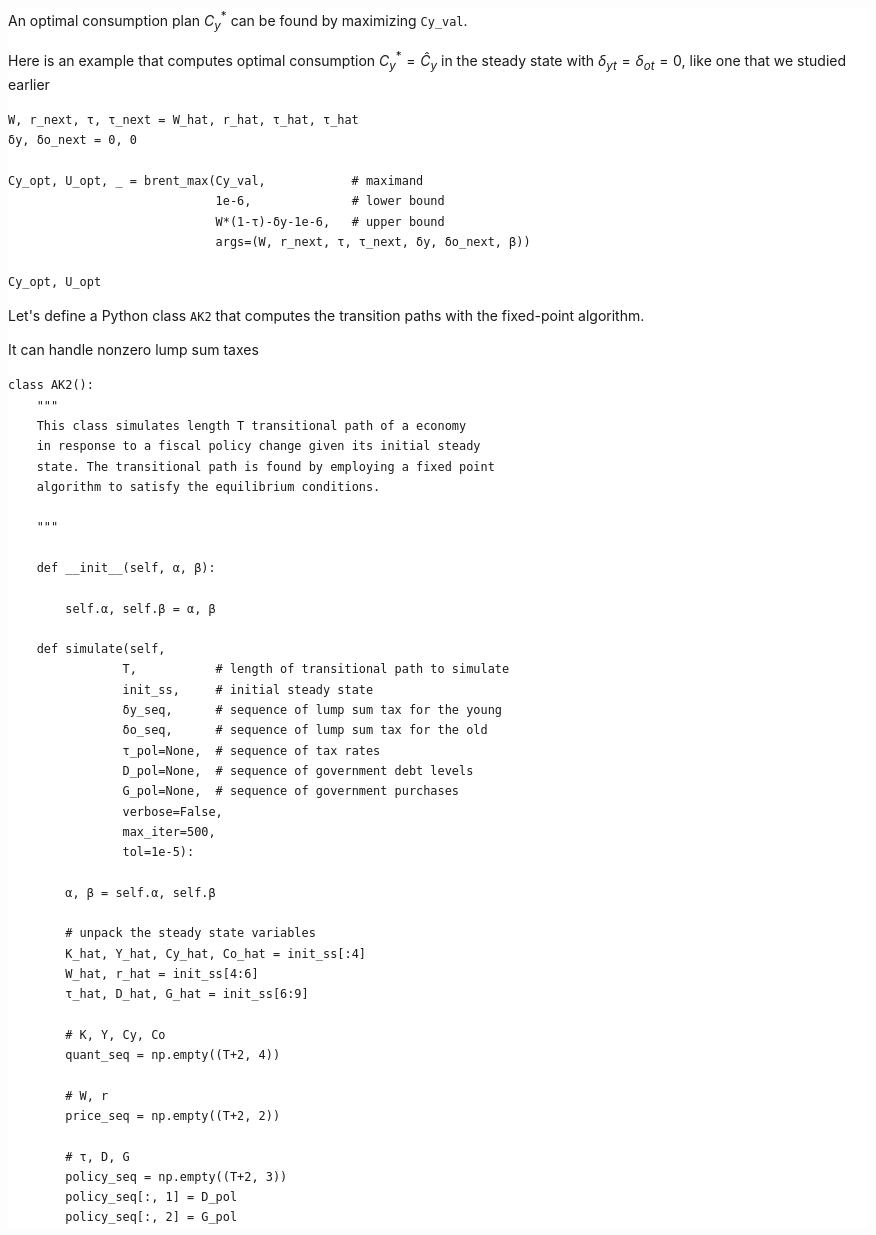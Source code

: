 An optimal consumption plan $C_y^*$ can be found by maximizing `Cy_val`.

Here is an example that computes optimal consumption $C_y^*=\hat{C}_y$ in the steady state  with $\delta_{yt}=\delta_{ot}=0,$ like one that we studied earlier

```{code-cell} ipython3
W, r_next, τ, τ_next = W_hat, r_hat, τ_hat, τ_hat
δy, δo_next = 0, 0

Cy_opt, U_opt, _ = brent_max(Cy_val,            # maximand
                             1e-6,              # lower bound
                             W*(1-τ)-δy-1e-6,   # upper bound
                             args=(W, r_next, τ, τ_next, δy, δo_next, β))

Cy_opt, U_opt
```

Let's define a Python class `AK2` that  computes the transition paths  with the fixed-point algorithm.

It can handle   nonzero lump sum taxes

```{code-cell} ipython3
class AK2():
    """
    This class simulates length T transitional path of a economy
    in response to a fiscal policy change given its initial steady
    state. The transitional path is found by employing a fixed point
    algorithm to satisfy the equilibrium conditions.

    """

    def __init__(self, α, β):

        self.α, self.β = α, β

    def simulate(self,
                T,           # length of transitional path to simulate
                init_ss,     # initial steady state
                δy_seq,      # sequence of lump sum tax for the young
                δo_seq,      # sequence of lump sum tax for the old
                τ_pol=None,  # sequence of tax rates
                D_pol=None,  # sequence of government debt levels
                G_pol=None,  # sequence of government purchases
                verbose=False,
                max_iter=500,
                tol=1e-5):

        α, β = self.α, self.β

        # unpack the steady state variables
        K_hat, Y_hat, Cy_hat, Co_hat = init_ss[:4]
        W_hat, r_hat = init_ss[4:6]
        τ_hat, D_hat, G_hat = init_ss[6:9]

        # K, Y, Cy, Co
        quant_seq = np.empty((T+2, 4))

        # W, r
        price_seq = np.empty((T+2, 2))

        # τ, D, G
        policy_seq = np.empty((T+2, 3))
        policy_seq[:, 1] = D_pol
        policy_seq[:, 2] = G_pol

```